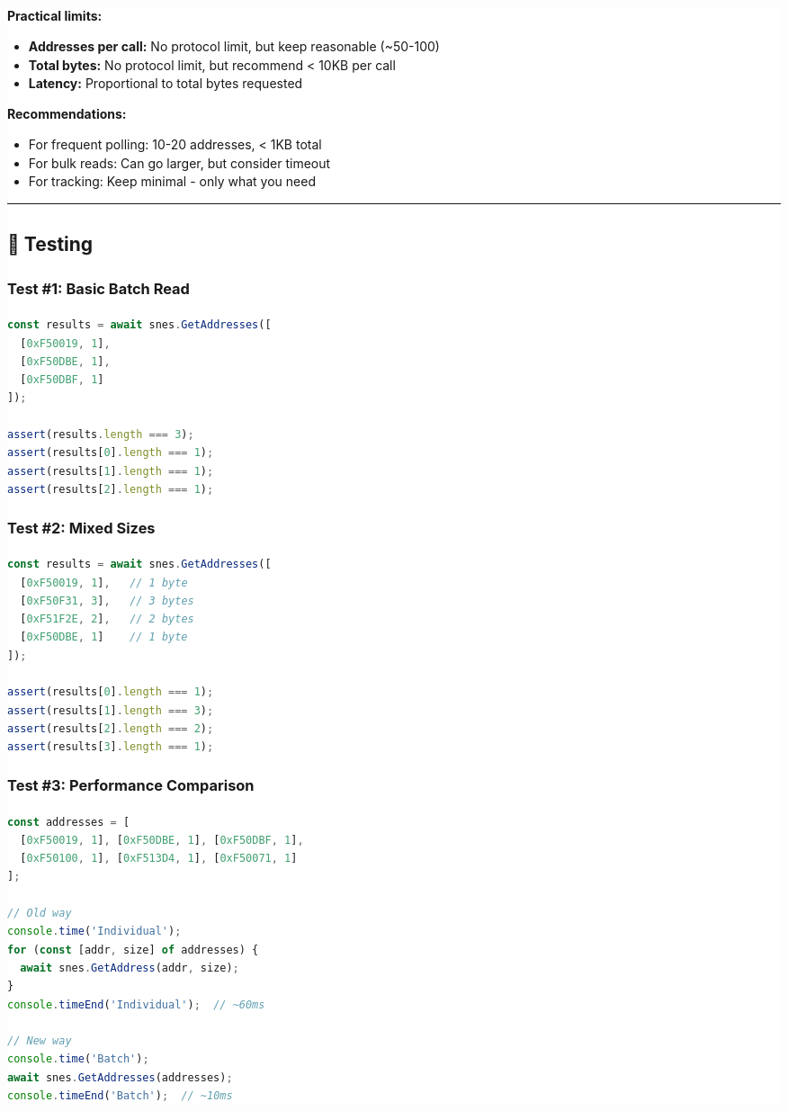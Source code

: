 **Practical limits:**
- **Addresses per call:** No protocol limit, but keep reasonable (~50-100)
- **Total bytes:** No protocol limit, but recommend < 10KB per call
- **Latency:** Proportional to total bytes requested

**Recommendations:**
- For frequent polling: 10-20 addresses, < 1KB total
- For bulk reads: Can go larger, but consider timeout
- For tracking: Keep minimal - only what you need

---

## 🧪 Testing

### Test #1: Basic Batch Read

```javascript
const results = await snes.GetAddresses([
  [0xF50019, 1],
  [0xF50DBE, 1],
  [0xF50DBF, 1]
]);

assert(results.length === 3);
assert(results[0].length === 1);
assert(results[1].length === 1);
assert(results[2].length === 1);
```

### Test #2: Mixed Sizes

```javascript
const results = await snes.GetAddresses([
  [0xF50019, 1],   // 1 byte
  [0xF50F31, 3],   // 3 bytes
  [0xF51F2E, 2],   // 2 bytes
  [0xF50DBE, 1]    // 1 byte
]);

assert(results[0].length === 1);
assert(results[1].length === 3);
assert(results[2].length === 2);
assert(results[3].length === 1);
```

### Test #3: Performance Comparison

```javascript
const addresses = [
  [0xF50019, 1], [0xF50DBE, 1], [0xF50DBF, 1],
  [0xF50100, 1], [0xF513D4, 1], [0xF50071, 1]
];

// Old way
console.time('Individual');
for (const [addr, size] of addresses) {
  await snes.GetAddress(addr, size);
}
console.timeEnd('Individual');  // ~60ms

// New way
console.time('Batch');
await snes.GetAddresses(addresses);
console.timeEnd('Batch');  // ~10ms

```